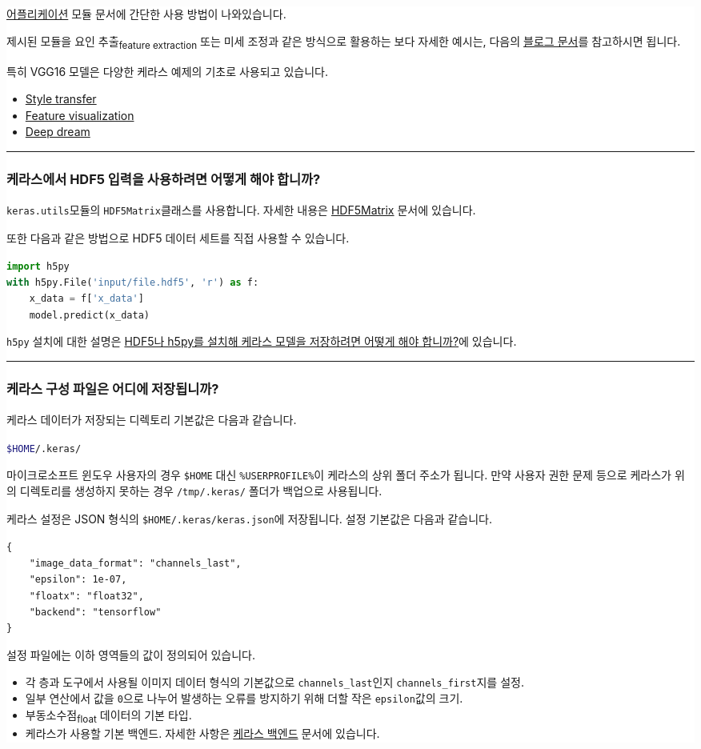 [어플리케이션](/applications) 모듈 문서에 간단한 사용 방법이 나와있습니다.

제시된 모듈을 요인 추출<sub>feature extraction</sub> 또는 미세 조정과 같은 방식으로 활용하는 보다 자세한 예시는, 다음의 [블로그 문서](http://blog.keras.io/building-powerful-image-classification-models-using-very-little-data.html)를 참고하시면 됩니다.

특히 VGG16 모델은 다양한 케라스 예제의 기초로 사용되고 있습니다.

- [Style transfer](https://github.com/keras-team/keras/blob/master/examples/neural_style_transfer.py)
- [Feature visualization](https://github.com/keras-team/keras/blob/master/examples/conv_filter_visualization.py)
- [Deep dream](https://github.com/keras-team/keras/blob/master/examples/deep_dream.py)

---

### 케라스에서 HDF5 입력을 사용하려면 어떻게 해야 합니까?

`keras.utils`모듈의 `HDF5Matrix`클래스를 사용합니다. 자세한 내용은 [HDF5Matrix](/utils/#hdf5matrix) 문서에 있습니다.

또한 다음과 같은 방법으로 HDF5 데이터 세트를 직접 사용할 수 있습니다.

```python
import h5py
with h5py.File('input/file.hdf5', 'r') as f:
    x_data = f['x_data']
    model.predict(x_data)
```

`h5py` 설치에 대한 설명은 [HDF5나 h5py를 설치해 케라스 모델을 저장하려면 어떻게 해야 합니까?](#hdf5나-h5py를-설치해-케라스-모델을-저장하려면-어떻게-해야-합니까)에 있습니다.

---

### 케라스 구성 파일은 어디에 저장됩니까?

케라스 데이터가 저장되는 디렉토리 기본값은 다음과 같습니다.

```bash
$HOME/.keras/
```

마이크로소프트 윈도우 사용자의 경우 `$HOME` 대신 `%USERPROFILE%`이 케라스의 상위 폴더 주소가 됩니다.
만약 사용자 권한 문제 등으로 케라스가 위의 디렉토리를 생성하지 못하는 경우 `/tmp/.keras/` 폴더가 백업으로 사용됩니다.

케라스 설정은 JSON 형식의 `$HOME/.keras/keras.json`에 저장됩니다. 설정 기본값은 다음과 같습니다.

```
{
    "image_data_format": "channels_last",
    "epsilon": 1e-07,
    "floatx": "float32",
    "backend": "tensorflow"
}
```

설정 파일에는 이하 영역들의 값이 정의되어 있습니다.

- 각 층과 도구에서 사용될 이미지 데이터 형식의 기본값으로 `channels_last`인지 `channels_first`지를 설정.
- 일부 연산에서 값을 `0`으로 나누어 발생하는 오류를 방지하기 위해 더할 작은 `epsilon`값의 크기.
- 부동소수점<sub>float</sub> 데이터의 기본 타입.
- 케라스가 사용할 기본 백엔드. 자세한 사항은 [케라스 백엔드](/backend) 문서에 있습니다.
